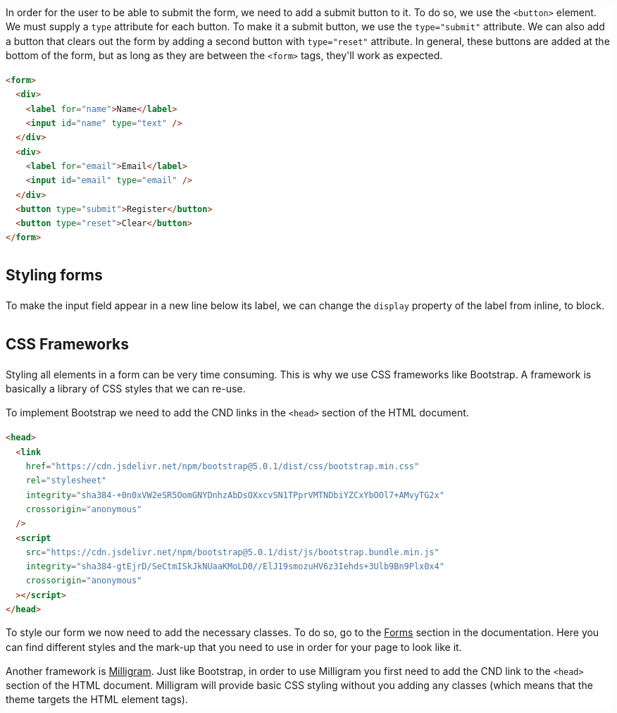 In order for the user to be able to submit the form, we need to add a submit button to it. To do so, we use the `<button>` element. We must supply a `type` attribute for each button. To make it a submit button, we use the `type="submit"` attribute. We can also add a button that clears out the form by adding a second button with `type="reset"` attribute. In general, these buttons are added at the bottom of the form, but as long as they are between the `<form>` tags, they'll work as expected.

``` html
<form>
  <div>
    <label for="name">Name</label>
    <input id="name" type="text" />
  </div>
  <div>
    <label for="email">Email</label>
    <input id="email" type="email" />
  </div>
  <button type="submit">Register</button>
  <button type="reset">Clear</button>
</form>
```

## Styling forms

To make the input field appear in a new line below its label, we can change the `display` property of the label from inline, to block.

## CSS Frameworks

Styling all elements in a form can be very time consuming. This is why we use CSS frameworks like Bootstrap. A framework is basically a library of CSS styles that we can re-use.

To implement Bootstrap we need to add the CND links in the `<head>` section of the HTML document.

``` html
<head>
  <link
    href="https://cdn.jsdelivr.net/npm/bootstrap@5.0.1/dist/css/bootstrap.min.css"
    rel="stylesheet"
    integrity="sha384-+0n0xVW2eSR5OomGNYDnhzAbDsOXxcvSN1TPprVMTNDbiYZCxYbOOl7+AMvyTG2x"
    crossorigin="anonymous"
  />
  <script
    src="https://cdn.jsdelivr.net/npm/bootstrap@5.0.1/dist/js/bootstrap.bundle.min.js"
    integrity="sha384-gtEjrD/SeCtmISkJkNUaaKMoLD0//ElJ19smozuHV6z3Iehds+3Ulb9Bn9Plx0x4"
    crossorigin="anonymous"
  ></script>
</head>
```

To style our form we now need to add the necessary classes. To do so, go to the [Forms](https://getbootstrap.com/docs/5.0/forms/overview/) section in the documentation. Here you can find different styles and the mark-up that you need to use in order for your page to look like it.

Another framework is [Milligram](https://milligram.io/). Just like Bootstrap, in order to use Milligram you first need to add the CND link to the `<head>` section of the HTML document. Milligram will provide basic CSS styling without you adding any classes (which means that the theme targets the HTML element tags).
